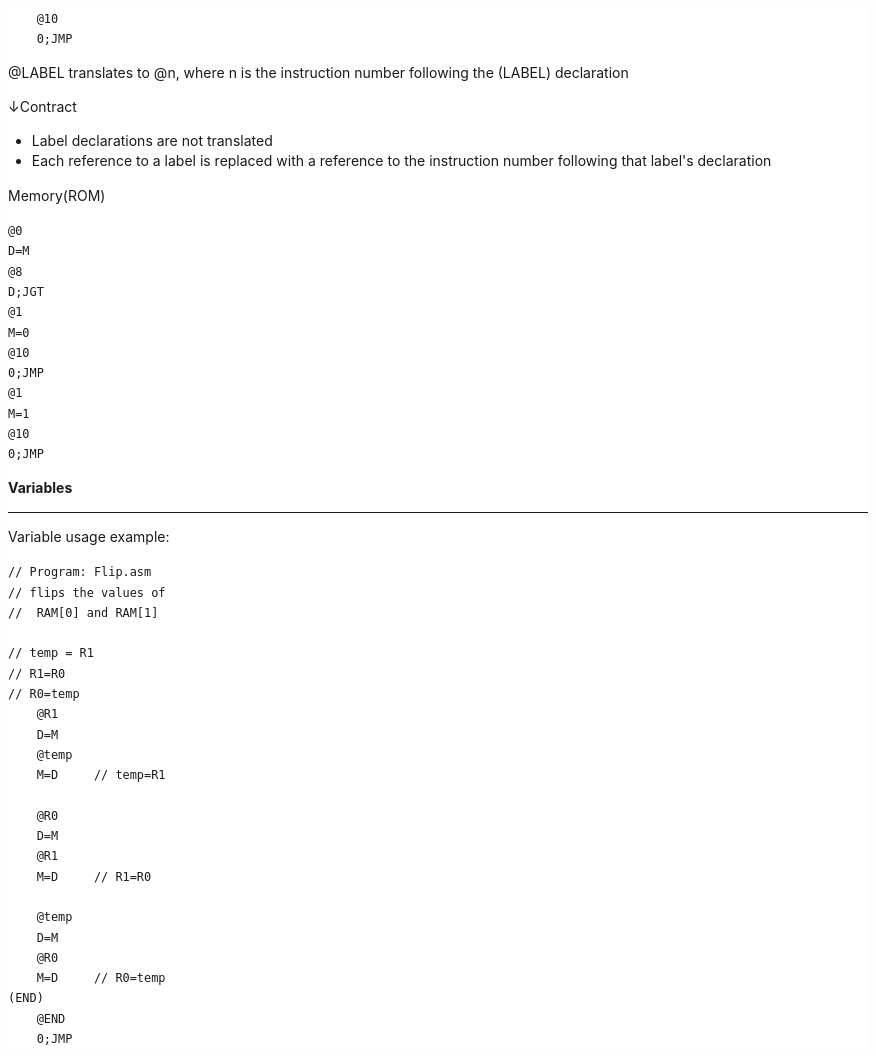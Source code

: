 ```assembly
	@10
	0;JMP
```

@LABEL translates to @n, where n is the instruction number following the (LABEL) declaration

$\downarrow$Contract

+ Label declarations are not translated
+ Each reference to a label is replaced with a reference to the instruction number following that label's declaration

Memory(ROM)

```assembly
@0
D=M
@8
D;JGT
@1
M=0
@10
0;JMP
@1
M=1
@10
0;JMP
```

**Variables**

----------

Variable usage example:

```assembly
// Program: Flip.asm
// flips the values of 
//	RAM[0] and RAM[1]

// temp = R1
// R1=R0
// R0=temp
	@R1
	D=M
	@temp
	M=D		// temp=R1
	
	@R0
	D=M
	@R1
	M=D		// R1=R0
	
	@temp
	D=M
	@R0
	M=D		// R0=temp
(END)
	@END
	0;JMP
```
